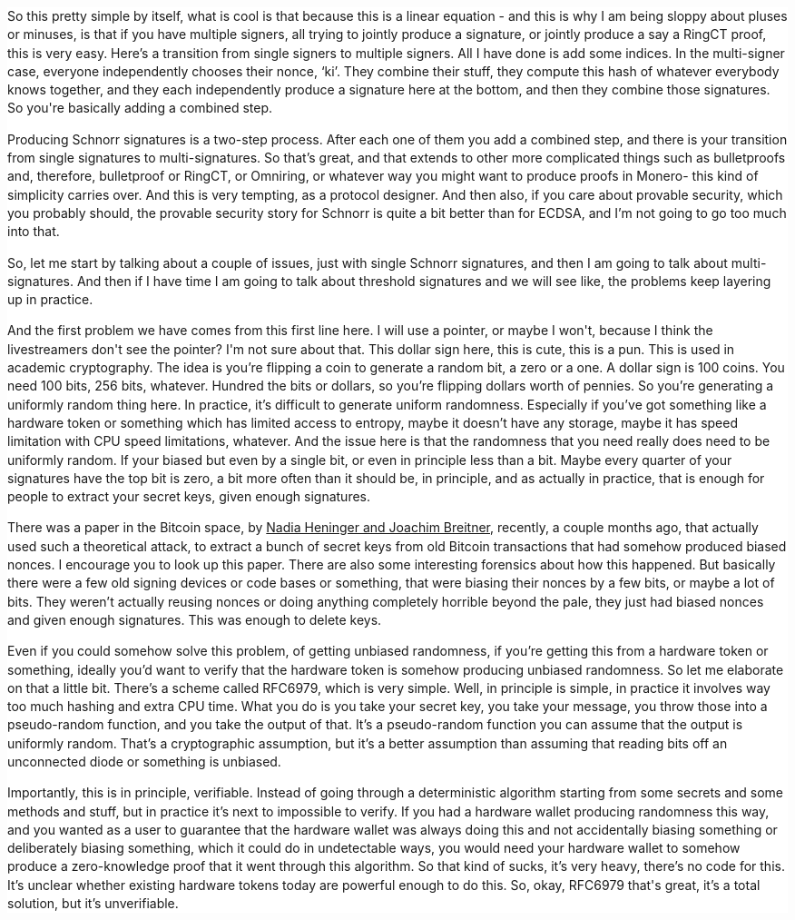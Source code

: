 So this pretty simple by itself, what is cool is that because this is a linear equation - and this is why I am being sloppy about pluses or minuses, is that if you have multiple signers, all trying to jointly produce a signature, or jointly produce a say a RingCT proof, this is very easy. Here’s a transition from single signers to multiple signers. All I have done is add some indices. In the multi-signer case, everyone independently chooses their nonce, ‘ki’. They combine their stuff, they compute this hash of whatever everybody knows together, and they each independently produce a signature here at the bottom, and then they combine those signatures. So you're basically adding a combined step. 

Producing Schnorr signatures is a two-step process. After each one of them you add a combined step, and there is your transition from single signatures to multi-signatures. So that’s great, and that extends to other more complicated things such as bulletproofs and, therefore, bulletproof or RingCT, or Omniring, or whatever way you might want to produce proofs in Monero- this kind of simplicity carries over. And this is very tempting, as a protocol designer. And then also, if you care about provable security, which you probably should, the provable security story for Schnorr is quite a bit better than for ECDSA, and I’m not going to go too much into that.

So, let me start by talking about a couple of issues, just with single Schnorr signatures, and then I am going to talk about multi-signatures. And then if I have time I am going to talk about threshold signatures and we will see like, the problems keep layering up in practice. 

And the first problem we have comes from this first line here. I will use a pointer, or maybe I won't, because I think the livestreamers don't see the pointer? I'm not sure about that. This dollar sign here, this is cute, this is a pun. This is used in academic cryptography. The idea is you’re flipping a coin to generate a random bit, a zero or a one. A dollar sign is 100 coins. You need 100 bits, 256 bits, whatever. Hundred the bits or dollars, so you’re flipping dollars worth of pennies. So you’re generating a uniformly random thing here. In practice, it’s difficult to generate uniform randomness. Especially if you’ve got something like a hardware token or something which has limited access to entropy, maybe it doesn’t have any storage, maybe it has speed limitation with CPU speed limitations, whatever. And the issue here is that the randomness that you need really does need to be uniformly random. If your biased but even by a single bit, or even in principle less than a bit. Maybe every quarter of your signatures have the top bit is zero, a bit more often than it should be, in principle, and as actually in practice, that is enough for people to extract your secret keys, given enough signatures. 

There was a paper in the Bitcoin space, by [Nadia Heninger and Joachim Breitner](https://eprint.iacr.org/2019/023.pdf), recently, a couple months ago, that actually used such a <inaudidle> theoretical attack, to extract a bunch of secret keys from old Bitcoin transactions that had somehow produced biased nonces. I encourage you to look up this paper. There are also some interesting forensics about how this happened. But basically there were a few old signing devices or code bases or something, that were biasing their nonces by a few bits, or maybe a lot of bits. They weren’t actually reusing nonces or doing anything completely horrible beyond the pale, they just had biased nonces and given enough signatures. This was enough to delete keys. 

Even if you could somehow solve this problem, of getting unbiased randomness, if you’re getting this from a hardware token or something, ideally you’d want to verify that the hardware token is somehow producing unbiased randomness. So let me elaborate on that a little bit. There’s a scheme called RFC6979, which is very simple. Well, in principle is simple, in practice it involves way too much hashing and extra CPU time. What you do is you take your secret key, you take your message, you throw those into a pseudo-random function, and you take the output of that. It’s a pseudo-random function you can assume that the output is uniformly random. That’s a cryptographic assumption, but it’s a better assumption than assuming that reading bits off an unconnected diode or something is unbiased.

Importantly, this is in principle, verifiable. Instead of going through a deterministic algorithm starting from some secrets and some methods and stuff, but in practice it’s next to impossible to verify. If you had a hardware wallet producing randomness this way, and you wanted as a user to guarantee that the hardware wallet was always doing this and not accidentally biasing something or deliberately biasing something, which it could do in undetectable ways, you would need your hardware wallet to somehow produce a zero-knowledge proof that it went through this algorithm. So that kind of sucks, it’s very heavy, there’s no code for this. It’s unclear whether existing hardware tokens today are powerful enough to do this. So, okay, RFC6979 that's great, it’s a total solution, but it’s unverifiable.
